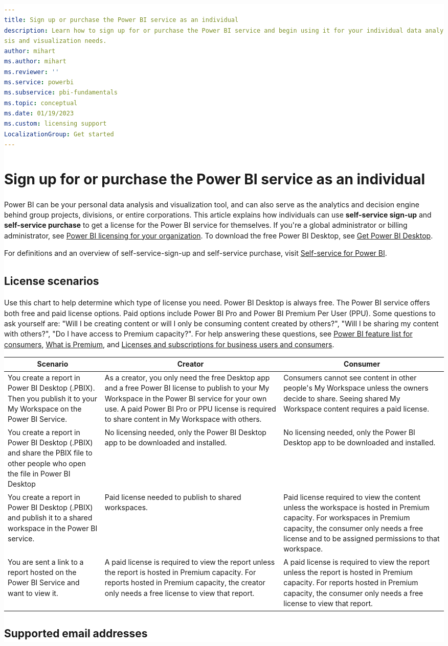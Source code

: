 ```yaml
---
title: Sign up or purchase the Power BI service as an individual
description: Learn how to sign up for or purchase the Power BI service and begin using it for your individual data analysis and visualization needs.
author: mihart
ms.author: mihart
ms.reviewer: ''
ms.service: powerbi
ms.subservice: pbi-fundamentals
ms.topic: conceptual
ms.date: 01/19/2023
ms.custom: licensing support
LocalizationGroup: Get started
---
```

 
# Sign up for or purchase the Power BI service as an individual

Power BI can be your personal data analysis and visualization tool, and can also serve as the analytics and decision engine behind group projects, divisions, or entire corporations. This article explains how individuals can use **self-service sign-up** and **self-service purchase** to get a license for the Power BI service for themselves.  If you're a global administrator or billing administrator, see [Power BI licensing for your organization](../enterprise/service-admin-licensing-organization.md). To download the free Power BI Desktop, see [Get Power BI Desktop](desktop-get-the-desktop.md).

For definitions and an overview of self-service-sign-up and self-service purchase, visit [Self-service for Power BI](service-self-service-signup-purchase-for-power-bi.md).

## License scenarios
Use this chart to help determine which type of license you need. Power BI Desktop is always free. The Power BI service offers both free and paid license options. Paid options include Power BI Pro and Power BI Premium Per User (PPU). Some questions to ask yourself are: "Will I be creating content or will I only be consuming content created by others?", "Will I be sharing my content with others?", "Do I have access to Premium capacity?". For help answering these questions, see [Power BI feature list for consumers](../consumer/end-user-features.md), [What is Premium](../enterprise/service-premium-gen2-what-is.md), and [Licenses and subscriptions for business users and consumers](../consumer/end-user-license.md).

|Scenario  |Creator  |Consumer  |
|---------|---------|---------|
|You create a report in Power BI Desktop (.PBIX). Then you publish it to your My Workspace on the Power BI Service.     |  As a creator, you only need the free Desktop app and a free Power BI license to publish to your My Workspace in the Power BI service for your own use.  A paid Power BI Pro or PPU license is required to share content in My Workspace with others.  |  Consumers cannot see content in other people's My Workspace unless the owners decide to share. Seeing shared My Workspace content requires a paid license.       |
|You create a report in Power BI Desktop (.PBIX) and share the PBIX file to other people who open the file in Power BI Desktop     |   No licensing needed, only the Power BI Desktop app to be downloaded and installed.      |    No licensing needed, only the Power BI Desktop app to be downloaded and installed.     |
|You create a report in Power BI Desktop (.PBIX) and publish it to a shared workspace in the Power BI service.     |   Paid license needed to publish to shared workspaces.	      |  	Paid license required to view the content unless the workspace is hosted in Premium capacity. For workspaces in Premium capacity, the consumer only needs a free license and to be assigned permissions to that workspace.       |
|You are sent a link to a report hosted on the Power BI Service and want to view it.     |   A paid license is required to view the report unless the report is hosted in Premium capacity. For reports hosted in Premium capacity, the creator only needs a free license to view that report.      |    A paid license is required to view the report unless the report is hosted in Premium capacity. For reports hosted in Premium capacity, the consumer only needs a free license to view that report.     |


## Supported email addresses
